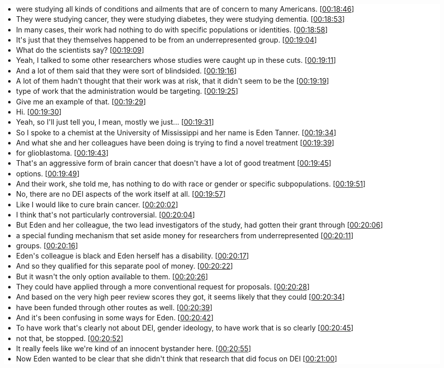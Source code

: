 *  were studying all kinds of conditions and ailments that are of concern to many Americans. [[00:18:46](https://www.youtube.com/watch?v=wol4KMqbYRo&t=1126.0800000000002s)]
*  They were studying cancer, they were studying diabetes, they were studying dementia. [[00:18:53](https://www.youtube.com/watch?v=wol4KMqbYRo&t=1133.6000000000001s)]
*  In many cases, their work had nothing to do with specific populations or identities. [[00:18:58](https://www.youtube.com/watch?v=wol4KMqbYRo&t=1138.44s)]
*  It's just that they themselves happened to be from an underrepresented group. [[00:19:04](https://www.youtube.com/watch?v=wol4KMqbYRo&t=1144.92s)]
*  What do the scientists say? [[00:19:09](https://www.youtube.com/watch?v=wol4KMqbYRo&t=1149.44s)]
*  Yeah, I talked to some other researchers whose studies were caught up in these cuts. [[00:19:11](https://www.youtube.com/watch?v=wol4KMqbYRo&t=1151.16s)]
*  And a lot of them said that they were sort of blindsided. [[00:19:16](https://www.youtube.com/watch?v=wol4KMqbYRo&t=1156.44s)]
*  A lot of them hadn't thought that their work was at risk, that it didn't seem to be the [[00:19:19](https://www.youtube.com/watch?v=wol4KMqbYRo&t=1159.8400000000001s)]
*  type of work that the administration would be targeting. [[00:19:25](https://www.youtube.com/watch?v=wol4KMqbYRo&t=1165.1200000000001s)]
*  Give me an example of that. [[00:19:29](https://www.youtube.com/watch?v=wol4KMqbYRo&t=1169.3200000000002s)]
*  Hi. [[00:19:30](https://www.youtube.com/watch?v=wol4KMqbYRo&t=1170.88s)]
*  Yeah, so I'll just tell you, I mean, mostly we just... [[00:19:31](https://www.youtube.com/watch?v=wol4KMqbYRo&t=1171.88s)]
*  So I spoke to a chemist at the University of Mississippi and her name is Eden Tanner. [[00:19:34](https://www.youtube.com/watch?v=wol4KMqbYRo&t=1174.76s)]
*  And what she and her colleagues have been doing is trying to find a novel treatment [[00:19:39](https://www.youtube.com/watch?v=wol4KMqbYRo&t=1179.52s)]
*  for glioblastoma. [[00:19:43](https://www.youtube.com/watch?v=wol4KMqbYRo&t=1183.36s)]
*  That's an aggressive form of brain cancer that doesn't have a lot of good treatment [[00:19:45](https://www.youtube.com/watch?v=wol4KMqbYRo&t=1185.52s)]
*  options. [[00:19:49](https://www.youtube.com/watch?v=wol4KMqbYRo&t=1189.72s)]
*  And their work, she told me, has nothing to do with race or gender or specific subpopulations. [[00:19:51](https://www.youtube.com/watch?v=wol4KMqbYRo&t=1191.28s)]
*  No, there are no DEI aspects of the work itself at all. [[00:19:57](https://www.youtube.com/watch?v=wol4KMqbYRo&t=1197.8s)]
*  Like I would like to cure brain cancer. [[00:20:02](https://www.youtube.com/watch?v=wol4KMqbYRo&t=1202.64s)]
*  I think that's not particularly controversial. [[00:20:04](https://www.youtube.com/watch?v=wol4KMqbYRo&t=1204.1599999999999s)]
*  But Eden and her colleague, the two lead investigators of the study, had gotten their grant through [[00:20:06](https://www.youtube.com/watch?v=wol4KMqbYRo&t=1206.72s)]
*  a special funding mechanism that set aside money for researchers from underrepresented [[00:20:11](https://www.youtube.com/watch?v=wol4KMqbYRo&t=1211.4399999999998s)]
*  groups. [[00:20:16](https://www.youtube.com/watch?v=wol4KMqbYRo&t=1216.8799999999999s)]
*  Eden's colleague is black and Eden herself has a disability. [[00:20:17](https://www.youtube.com/watch?v=wol4KMqbYRo&t=1217.8799999999999s)]
*  And so they qualified for this separate pool of money. [[00:20:22](https://www.youtube.com/watch?v=wol4KMqbYRo&t=1222.12s)]
*  But it wasn't the only option available to them. [[00:20:26](https://www.youtube.com/watch?v=wol4KMqbYRo&t=1226.1s)]
*  They could have applied through a more conventional request for proposals. [[00:20:28](https://www.youtube.com/watch?v=wol4KMqbYRo&t=1228.88s)]
*  And based on the very high peer review scores they got, it seems likely that they could [[00:20:34](https://www.youtube.com/watch?v=wol4KMqbYRo&t=1234.5600000000002s)]
*  have been funded through other routes as well. [[00:20:39](https://www.youtube.com/watch?v=wol4KMqbYRo&t=1239.2s)]
*  And it's been confusing in some ways for Eden. [[00:20:42](https://www.youtube.com/watch?v=wol4KMqbYRo&t=1242.7600000000002s)]
*  To have work that's clearly not about DEI, gender ideology, to have work that is so clearly [[00:20:45](https://www.youtube.com/watch?v=wol4KMqbYRo&t=1245.16s)]
*  not that, be stopped. [[00:20:52](https://www.youtube.com/watch?v=wol4KMqbYRo&t=1252.4s)]
*  It really feels like we're kind of an innocent bystander here. [[00:20:55](https://www.youtube.com/watch?v=wol4KMqbYRo&t=1255.28s)]
*  Now Eden wanted to be clear that she didn't think that research that did focus on DEI [[00:21:00](https://www.youtube.com/watch?v=wol4KMqbYRo&t=1260.48s)]